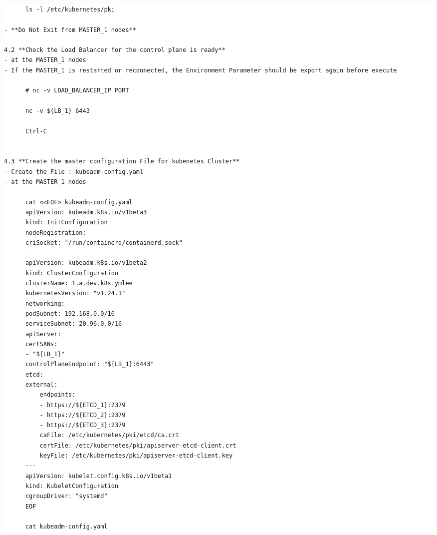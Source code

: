           ls -l /etc/kubernetes/pki

    - **Do Not Exit from MASTER_1 nodes**

    4.2 **Check the Load Balancer for the control plane is ready**
    - at the MASTER_1 nodes
    - If the MASTER_1 is restarted or reconnected, the Environment Parameter should be export again before execute 

          # nc -v LOAD_BALANCER_IP PORT

          nc -v ${LB_1} 6443

          Ctrl-C


    4.3 **Create the master configuration File for kubenetes Cluster**
    - Create the File : kubeadm-config.yaml
    - at the MASTER_1 nodes

          cat <<EOF> kubeadm-config.yaml
          apiVersion: kubeadm.k8s.io/v1beta3
          kind: InitConfiguration
          nodeRegistration:
          criSocket: "/run/containerd/containerd.sock"
          ---
          apiVersion: kubeadm.k8s.io/v1beta2
          kind: ClusterConfiguration
          clusterName: 1.a.dev.k8s.ymlee
          kubernetesVersion: "v1.24.1"
          networking:
          podSubnet: 192.168.0.0/16
          serviceSubnet: 20.96.0.0/16
          apiServer:
          certSANs:
          - "${LB_1}"
          controlPlaneEndpoint: "${LB_1}:6443"
          etcd:
          external:
              endpoints:
              - https://${ETCD_1}:2379
              - https://${ETCD_2}:2379
              - https://${ETCD_3}:2379
              caFile: /etc/kubernetes/pki/etcd/ca.crt
              certFile: /etc/kubernetes/pki/apiserver-etcd-client.crt
              keyFile: /etc/kubernetes/pki/apiserver-etcd-client.key
          ---
          apiVersion: kubelet.config.k8s.io/v1beta1
          kind: KubeletConfiguration
          cgroupDriver: "systemd"
          EOF

          cat kubeadm-config.yaml
